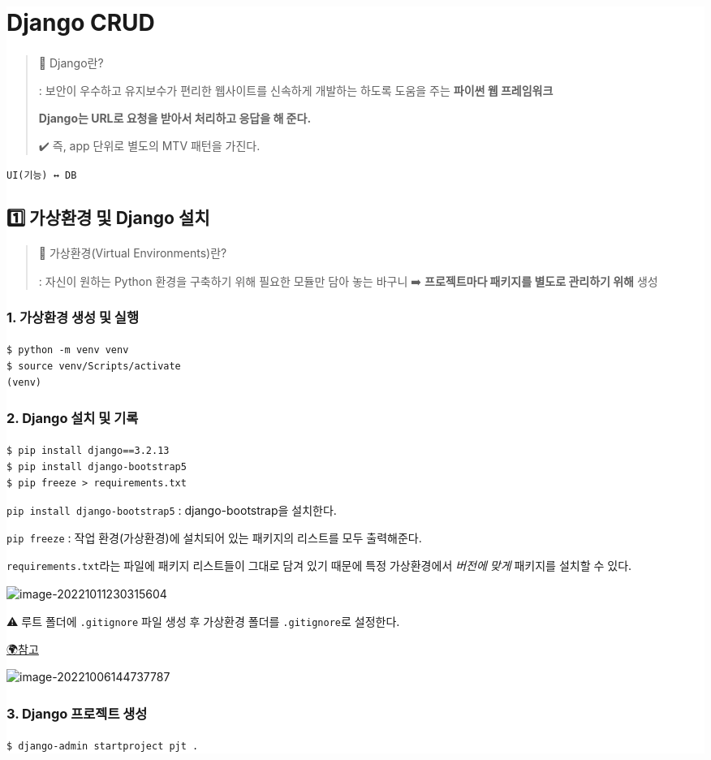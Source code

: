 # Django CRUD

> 🔎 Django란?
>
> : 보안이 우수하고 유지보수가 편리한 웹사이트를 신속하게 개발하는 하도록 도움을 주는 **파이썬 웹 프레임워크**
>
> **Django는 URL로 요청을 받아서 처리하고 응답을 해 준다.**
>
> ✔️ 즉, app 단위로 별도의 MTV 패턴을 가진다.

`UI(기능) ↔️ DB`

## 1️⃣ 가상환경 및 Django 설치

> 🔎 가상환경(Virtual Environments)란?
>
> : 자신이 원하는 Python 환경을 구축하기 위해 필요한 모듈만 담아 놓는 바구니 ➡️ **프로젝트마다 패키지를 별도로 관리하기 위해** 생성

### 1. 가상환경 생성 및 실행

```
$ python -m venv venv
$ source venv/Scripts/activate
(venv) 
```

### 2. Django 설치 및 기록

```
$ pip install django==3.2.13
$ pip install django-bootstrap5
$ pip freeze > requirements.txt
```

`pip install django-bootstrap5` : django-bootstrap을 설치한다.

`pip freeze` : 작업 환경(가상환경)에 설치되어 있는 패키지의 리스트를 모두 출력해준다.

`requirements.txt`라는 파일에  패키지 리스트들이 그대로 담겨 있기 때문에 특정 가상환경에서 *버전에 맞게*  패키지를 설치할 수 있다.

![image-20221011230315604](C:\Users\726jo\AppData\Roaming\Typora\typora-user-images\image-20221011230315604.png)

⚠️ 루트 폴더에 `.gitignore` 파일 생성 후 가상환경 폴더를 `.gitignore`로 설정한다.

[🌍참고](https://www.toptal.com/developers/gitignore/api/django)

![image-20221006144737787](C:\Users\726jo\AppData\Roaming\Typora\typora-user-images\image-20221006144737787.png)

### 3. Django 프로젝트 생성

```
$ django-admin startproject pjt .
```
